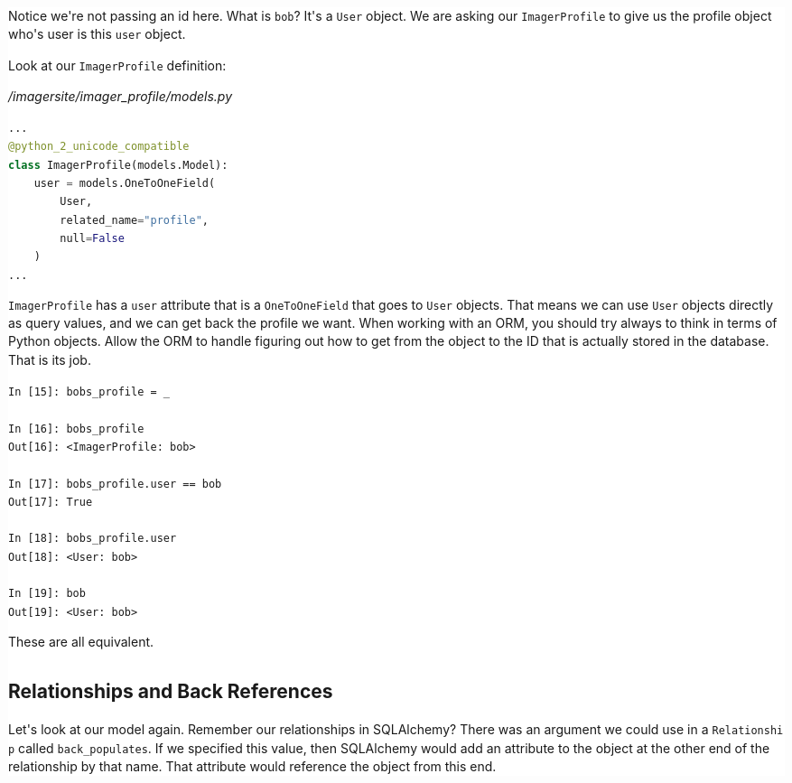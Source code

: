 Notice we're not passing an id here.
What is `bob`?
It's a `User` object.
We are asking our `ImagerProfile` to give us the profile object who's user is this `user` object.

Look at our `ImagerProfile` definition:

_/imagersite/imager_profile/models.py_

```python
...
@python_2_unicode_compatible
class ImagerProfile(models.Model):
    user = models.OneToOneField(
        User,
        related_name="profile",
        null=False
    )
...

```

`ImagerProfile` has a `user` attribute that is a `OneToOneField` that goes to `User` objects.
That means we can use `User` objects directly as query values, and we can get back the profile we want.
When working with an ORM, you should try always to think in terms of Python objects.
Allow the ORM to handle figuring out how to get from the object to the ID that is actually stored in the database.
That is its job.

```ipython
In [15]: bobs_profile = _

In [16]: bobs_profile
Out[16]: <ImagerProfile: bob>

In [17]: bobs_profile.user == bob
Out[17]: True

In [18]: bobs_profile.user
Out[18]: <User: bob>

In [19]: bob
Out[19]: <User: bob>
```

These are all equivalent.

## Relationships and Back References

Let's look at our model again. Remember our relationships in SQLAlchemy?
There was an argument we could use in a `Relationship` called `back_populates`.
If we specified this value, then SQLAlchemy would add an attribute to the object at the other end of the relationship by that name.
That attribute would reference the object from this end.
